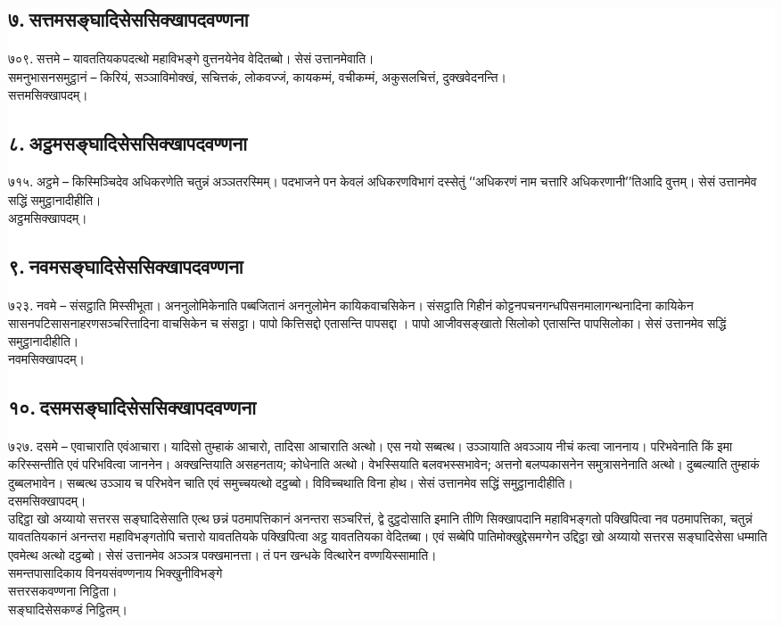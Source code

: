 
## ७. सत्तमसङ्घादिसेससिक्खापदवण्णना

७०९. सत्तमे – यावततियकपदत्थो महाविभङ्गे वुत्तनयेनेव वेदितब्बो। सेसं उत्तानमेवाति।  
समनुभासनसमुट्ठानं – किरियं, सञ्ञाविमोक्खं, सचित्तकं, लोकवज्जं, कायकम्मं, वचीकम्मं, अकुसलचित्तं, दुक्खवेदनन्ति।  
सत्तमसिक्खापदम्।  


## ८. अट्ठमसङ्घादिसेससिक्खापदवण्णना

७१५. अट्ठमे – किस्मिञ्चिदेव अधिकरणेति चतुन्नं अञ्ञतरस्मिम्। पदभाजने पन केवलं अधिकरणविभागं दस्सेतुं ‘‘अधिकरणं नाम चत्तारि अधिकरणानी’’तिआदि वुत्तम्। सेसं उत्तानमेव सद्धिं समुट्ठानादीहीति।  
अट्ठमसिक्खापदम्।  


## ९. नवमसङ्घादिसेससिक्खापदवण्णना

७२३. नवमे – संसट्ठाति मिस्सीभूता। अननुलोमिकेनाति पब्बजितानं अननुलोमेन कायिकवाचसिकेन। संसट्ठाति गिहीनं कोट्टनपचनगन्धपिसनमालागन्थनादिना कायिकेन सासनपटिसासनाहरणसञ्चरित्तादिना वाचसिकेन च संसट्ठा। पापो कित्तिसद्दो एतासन्ति पापसद्दा । पापो आजीवसङ्खातो सिलोको एतासन्ति पापसिलोका। सेसं उत्तानमेव सद्धिं समुट्ठानादीहीति।  
नवमसिक्खापदम्।  


## १०. दसमसङ्घादिसेससिक्खापदवण्णना

७२७. दसमे – एवाचाराति एवंआचारा। यादिसो तुम्हाकं आचारो, तादिसा आचाराति अत्थो। एस नयो सब्बत्थ। उञ्ञायाति अवञ्ञाय नीचं कत्वा जाननाय। परिभवेनाति किं इमा करिस्सन्तीति एवं परिभवित्वा जाननेन। अक्खन्तियाति असहनताय; कोधेनाति अत्थो। वेभस्सियाति बलवभस्सभावेन; अत्तनो बलप्पकासनेन समुत्रासनेनाति अत्थो। दुब्बल्याति तुम्हाकं दुब्बलभावेन। सब्बत्थ उञ्ञाय च परिभवेन चाति एवं समुच्चयत्थो दट्ठब्बो। विविच्चथाति विना होथ। सेसं उत्तानमेव सद्धिं समुट्ठानादीहीति।  
दसमसिक्खापदम्।  
उद्दिट्ठा खो अय्यायो सत्तरस सङ्घादिसेसाति एत्थ छन्नं पठमापत्तिकानं अनन्तरा सञ्चरित्तं, द्वे दुट्ठदोसाति इमानि तीणि सिक्खापदानि महाविभङ्गतो पक्खिपित्वा नव पठमापत्तिका, चतुन्नं यावततियकानं अनन्तरा महाविभङ्गतोपि चत्तारो यावततियके पक्खिपित्वा अट्ठ यावततियका वेदितब्बा। एवं सब्बेपि पातिमोक्खुद्देसमग्गेन उद्दिट्ठा खो अय्यायो सत्तरस सङ्घादिसेसा धम्माति एवमेत्थ अत्थो दट्ठब्बो। सेसं उत्तानमेव अञ्ञत्र पक्खमानत्ता। तं पन खन्धके वित्थारेन वण्णयिस्सामाति।  
समन्तपासादिकाय विनयसंवण्णनाय भिक्खुनीविभङ्गे  
सत्तरसकवण्णना निट्ठिता।  
सङ्घादिसेसकण्डं निट्ठितम्।  